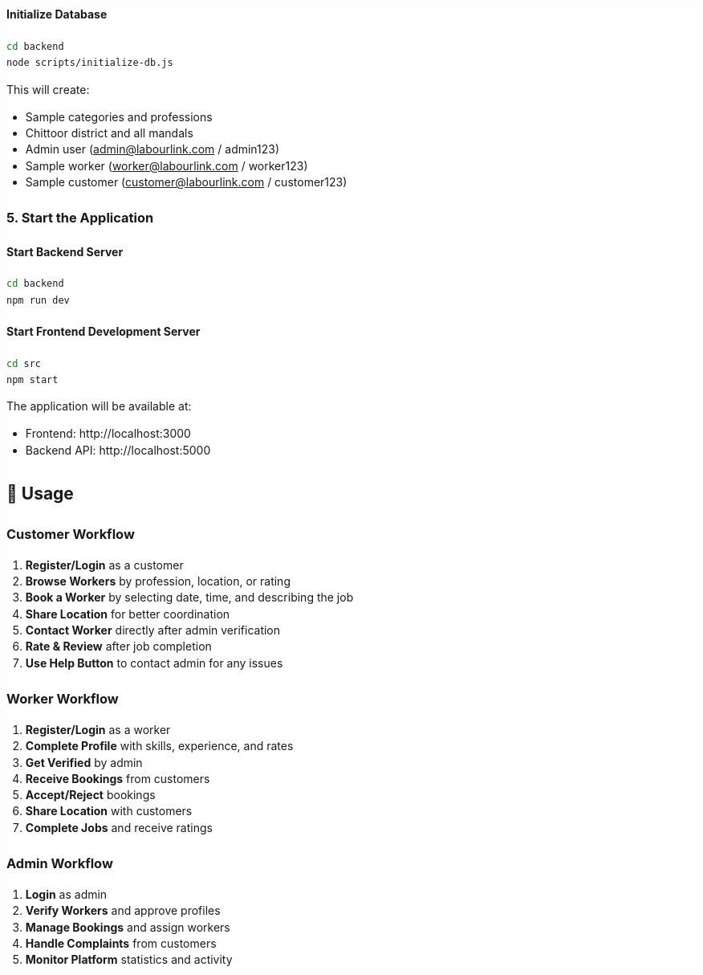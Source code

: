 #### Initialize Database
```bash
cd backend
node scripts/initialize-db.js
```

This will create:
- Sample categories and professions
- Chittoor district and all mandals
- Admin user (admin@labourlink.com / admin123)
- Sample worker (worker@labourlink.com / worker123)
- Sample customer (customer@labourlink.com / customer123)

### 5. Start the Application

#### Start Backend Server
```bash
cd backend
npm run dev
```

#### Start Frontend Development Server
```bash
cd src
npm start
```

The application will be available at:
- Frontend: http://localhost:3000
- Backend API: http://localhost:5000

## 📱 Usage

### Customer Workflow
1. **Register/Login** as a customer
2. **Browse Workers** by profession, location, or rating
3. **Book a Worker** by selecting date, time, and describing the job
4. **Share Location** for better coordination
5. **Contact Worker** directly after admin verification
6. **Rate & Review** after job completion
7. **Use Help Button** to contact admin for any issues

### Worker Workflow
1. **Register/Login** as a worker
2. **Complete Profile** with skills, experience, and rates
3. **Get Verified** by admin
4. **Receive Bookings** from customers
5. **Accept/Reject** bookings
6. **Share Location** with customers
7. **Complete Jobs** and receive ratings

### Admin Workflow
1. **Login** as admin
2. **Verify Workers** and approve profiles
3. **Manage Bookings** and assign workers
4. **Handle Complaints** from customers
5. **Monitor Platform** statistics and activity
